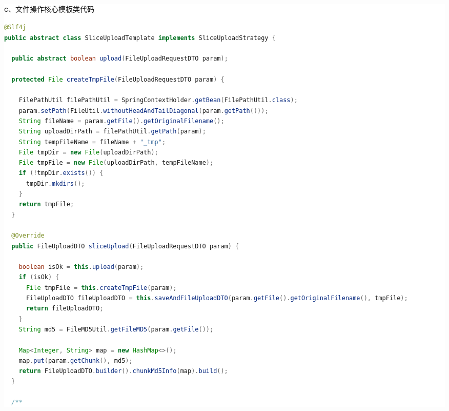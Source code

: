 c、文件操作核心模板类代码

```java
@Slf4j  
public abstract class SliceUploadTemplate implements SliceUploadStrategy {  
  
  public abstract boolean upload(FileUploadRequestDTO param);  
  
  protected File createTmpFile(FileUploadRequestDTO param) {  
  
    FilePathUtil filePathUtil = SpringContextHolder.getBean(FilePathUtil.class);  
    param.setPath(FileUtil.withoutHeadAndTailDiagonal(param.getPath()));  
    String fileName = param.getFile().getOriginalFilename();  
    String uploadDirPath = filePathUtil.getPath(param);  
    String tempFileName = fileName + "_tmp";  
    File tmpDir = new File(uploadDirPath);  
    File tmpFile = new File(uploadDirPath, tempFileName);  
    if (!tmpDir.exists()) {  
      tmpDir.mkdirs();  
    }  
    return tmpFile;  
  }  
  
  @Override  
  public FileUploadDTO sliceUpload(FileUploadRequestDTO param) {  
  
    boolean isOk = this.upload(param);  
    if (isOk) {  
      File tmpFile = this.createTmpFile(param);  
      FileUploadDTO fileUploadDTO = this.saveAndFileUploadDTO(param.getFile().getOriginalFilename(), tmpFile);  
      return fileUploadDTO;  
    }  
    String md5 = FileMD5Util.getFileMD5(param.getFile());  
  
    Map<Integer, String> map = new HashMap<>();  
    map.put(param.getChunk(), md5);  
    return FileUploadDTO.builder().chunkMd5Info(map).build();  
  }  
  
  /**  
